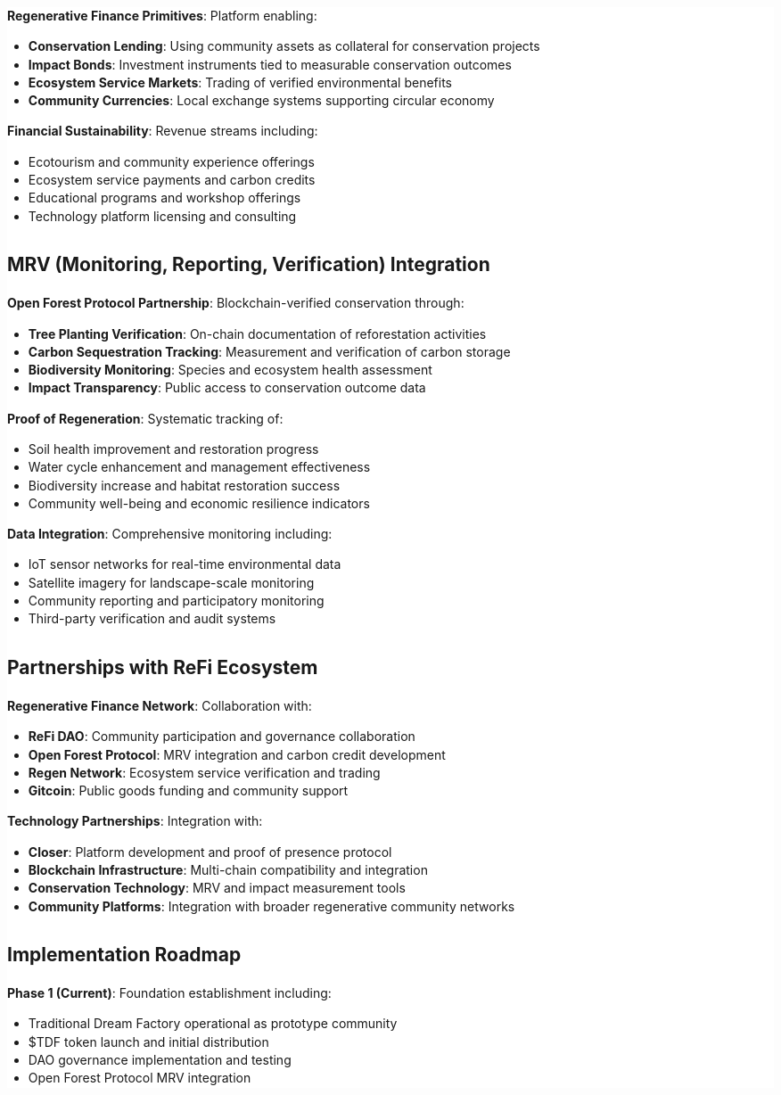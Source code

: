 **Regenerative Finance Primitives**: Platform enabling:
- **Conservation Lending**: Using community assets as collateral for conservation projects
- **Impact Bonds**: Investment instruments tied to measurable conservation outcomes
- **Ecosystem Service Markets**: Trading of verified environmental benefits
- **Community Currencies**: Local exchange systems supporting circular economy

**Financial Sustainability**: Revenue streams including:
- Ecotourism and community experience offerings
- Ecosystem service payments and carbon credits
- Educational programs and workshop offerings
- Technology platform licensing and consulting

## MRV (Monitoring, Reporting, Verification) Integration

**Open Forest Protocol Partnership**: Blockchain-verified conservation through:
- **Tree Planting Verification**: On-chain documentation of reforestation activities
- **Carbon Sequestration Tracking**: Measurement and verification of carbon storage
- **Biodiversity Monitoring**: Species and ecosystem health assessment
- **Impact Transparency**: Public access to conservation outcome data

**Proof of Regeneration**: Systematic tracking of:
- Soil health improvement and restoration progress
- Water cycle enhancement and management effectiveness
- Biodiversity increase and habitat restoration success
- Community well-being and economic resilience indicators

**Data Integration**: Comprehensive monitoring including:
- IoT sensor networks for real-time environmental data
- Satellite imagery for landscape-scale monitoring
- Community reporting and participatory monitoring
- Third-party verification and audit systems

## Partnerships with ReFi Ecosystem

**Regenerative Finance Network**: Collaboration with:
- **ReFi DAO**: Community participation and governance collaboration
- **Open Forest Protocol**: MRV integration and carbon credit development
- **Regen Network**: Ecosystem service verification and trading
- **Gitcoin**: Public goods funding and community support

**Technology Partnerships**: Integration with:
- **Closer**: Platform development and proof of presence protocol
- **Blockchain Infrastructure**: Multi-chain compatibility and integration
- **Conservation Technology**: MRV and impact measurement tools
- **Community Platforms**: Integration with broader regenerative community networks

## Implementation Roadmap

**Phase 1 (Current)**: Foundation establishment including:
- Traditional Dream Factory operational as prototype community
- $TDF token launch and initial distribution
- DAO governance implementation and testing
- Open Forest Protocol MRV integration
